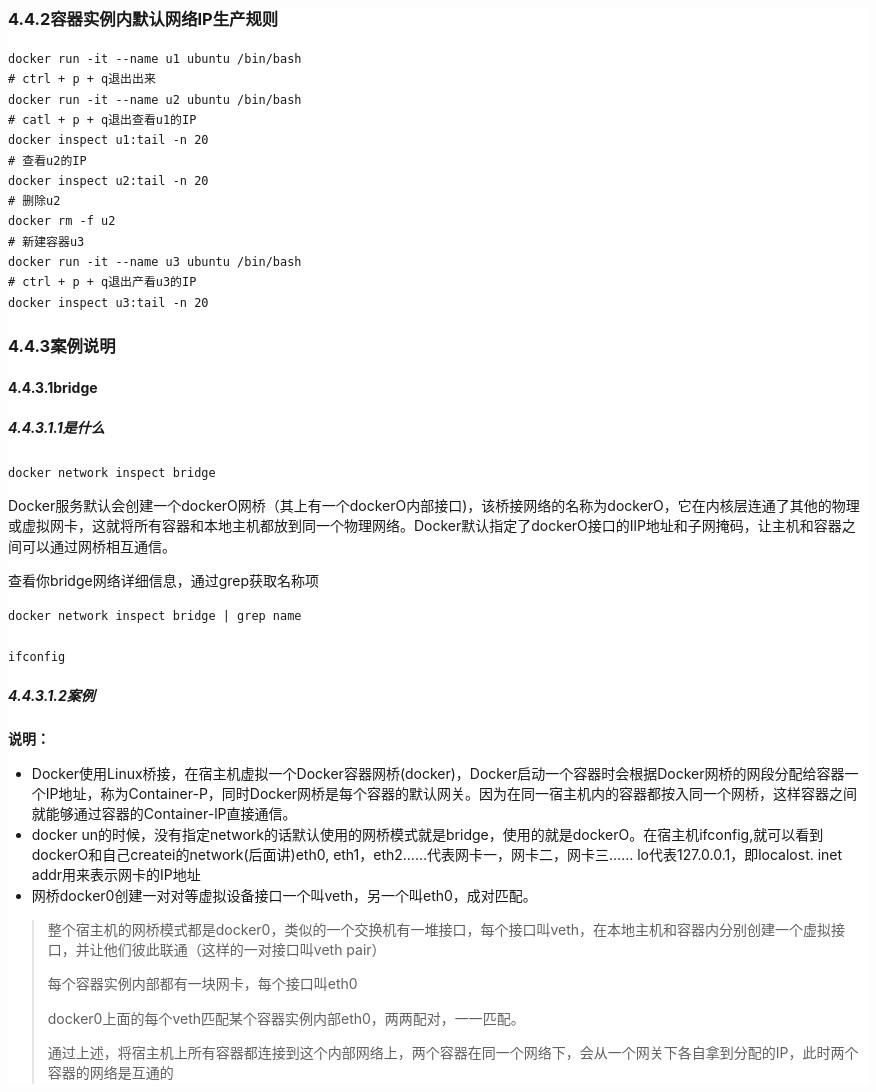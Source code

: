 ### 4.4.2容器实例内默认网络IP生产规则

```shell
docker run -it --name u1 ubuntu /bin/bash
# ctrl + p + q退出出来
docker run -it --name u2 ubuntu /bin/bash
# catl + p + q退出查看u1的IP
docker inspect u1:tail -n 20
# 查看u2的IP
docker inspect u2:tail -n 20
# 删除u2
docker rm -f u2
# 新建容器u3
docker run -it --name u3 ubuntu /bin/bash
# ctrl + p + q退出产看u3的IP
docker inspect u3:tail -n 20
```

### 4.4.3案例说明

#### 4.4.3.1bridge

##### 4.4.3.1.1是什么

```shell
docker network inspect bridge
```

Docker服务默认会创建一个dockerO网桥（其上有一个dockerO内部接口)，该桥接网络的名称为dockerO，它在内核层连通了其他的物理或虚拟网卡，这就将所有容器和本地主机都放到同一个物理网络。Docker默认指定了dockerO接口的IlP地址和子网掩码，让主机和容器之间可以通过网桥相互通信。



查看你bridge网络详细信息，通过grep获取名称项

```shell
docker network inspect bridge | grep name

ifconfig
```

##### 4.4.3.1.2案例

**说明：**

- Docker使用Linux桥接，在宿主机虚拟一个Docker容器网桥(docker)，Docker启动一个容器时会根据Docker网桥的网段分配给容器一个IP地址，称为Container-P，同时Docker网桥是每个容器的默认网关。因为在同一宿主机内的容器都按入同一个网桥，这样容器之间就能够通过容器的Container-lP直接通信。
- docker un的时候，没有指定network的话默认使用的网桥模式就是bridge，使用的就是dockerO。在宿主机ifconfig,就可以看到dockerO和自己createi的network(后面讲)eth0, eth1，eth2……代表网卡一，网卡二，网卡三…… lo代表127.0.0.1，即localost. inet addr用来表示网卡的IP地址
- 网桥docker0创建一对对等虚拟设备接口一个叫veth，另一个叫eth0，成对匹配。

> 整个宿主机的网桥模式都是docker0，类似的一个交换机有一堆接口，每个接口叫veth，在本地主机和容器内分别创建一个虚拟接口，并让他们彼此联通（这样的一对接口叫veth pair）
>
> 每个容器实例内部都有一块网卡，每个接口叫eth0
>
> docker0上面的每个veth匹配某个容器实例内部eth0，两两配对，一一匹配。
>
> 通过上述，将宿主机上所有容器都连接到这个内部网络上，两个容器在同一个网络下，会从一个网关下各自拿到分配的IP，此时两个容器的网络是互通的
>